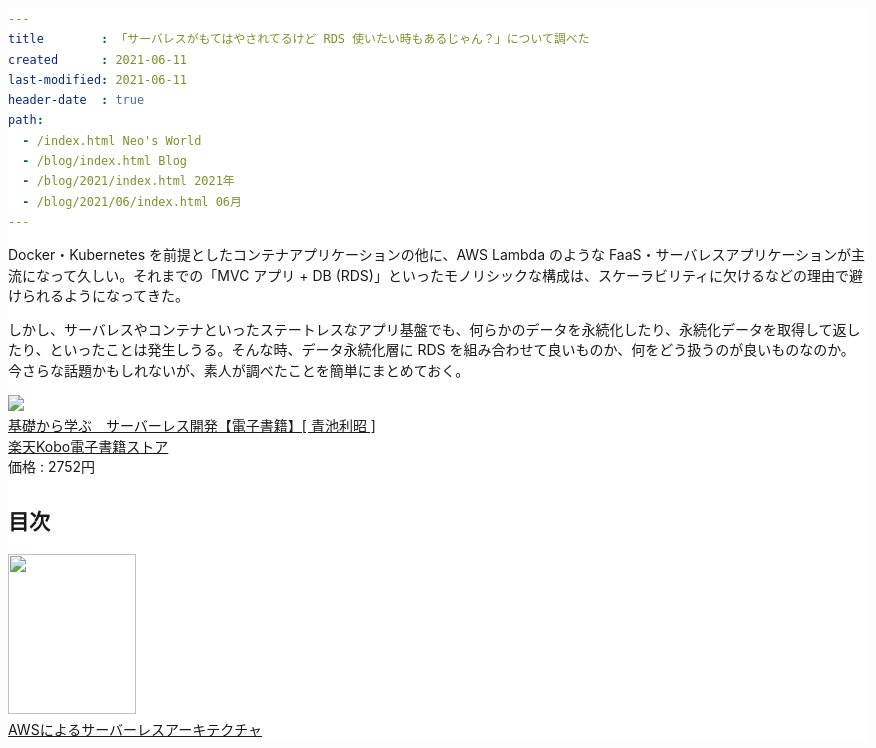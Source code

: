 ```yaml
---
title        : 「サーバレスがもてはやされてるけど RDS 使いたい時もあるじゃん？」について調べた
created      : 2021-06-11
last-modified: 2021-06-11
header-date  : true
path:
  - /index.html Neo's World
  - /blog/index.html Blog
  - /blog/2021/index.html 2021年
  - /blog/2021/06/index.html 06月
---
```


Docker・Kubernetes を前提としたコンテナアプリケーションの他に、AWS Lambda のような FaaS・サーバレスアプリケーションが主流になって久しい。それまでの「MVC アプリ + DB (RDS)」といったモノリシックな構成は、スケーラビリティに欠けるなどの理由で避けられるようになってきた。

しかし、サーバレスやコンテナといったステートレスなアプリ基盤でも、何らかのデータを永続化したり、永続化データを取得して返したり、といったことは発生しうる。そんな時、データ永続化層に RDS を組み合わせて良いものか、何をどう扱うのが良いものなのか。今さらな話題かもしれないが、素人が調べたことを簡単にまとめておく。

<div class="ad-rakuten">
  <div class="ad-rakuten-image">
    <a href="https://hb.afl.rakuten.co.jp/hgc/g00reb42.waxycf23.g00reb42.waxyd080/?pc=https%3A%2F%2Fitem.rakuten.co.jp%2Frakutenkobo-ebooks%2F9ebb4baf87113eeda79084340181267e%2F&amp;m=http%3A%2F%2Fm.rakuten.co.jp%2Frakutenkobo-ebooks%2Fi%2F19393721%2F">
      <img src="https://thumbnail.image.rakuten.co.jp/@0_mall/rakutenkobo-ebooks/cabinet/7161/2000008777161.jpg?_ex=128x128">
    </a>
  </div>
  <div class="ad-rakuten-info">
    <div class="ad-rakuten-title">
      <a href="https://hb.afl.rakuten.co.jp/hgc/g00reb42.waxycf23.g00reb42.waxyd080/?pc=https%3A%2F%2Fitem.rakuten.co.jp%2Frakutenkobo-ebooks%2F9ebb4baf87113eeda79084340181267e%2F&amp;m=http%3A%2F%2Fm.rakuten.co.jp%2Frakutenkobo-ebooks%2Fi%2F19393721%2F">基礎から学ぶ　サーバーレス開発【電子書籍】[ 青池利昭 ]</a>
    </div>
    <div class="ad-rakuten-shop">
      <a href="https://hb.afl.rakuten.co.jp/hgc/g00reb42.waxycf23.g00reb42.waxyd080/?pc=https%3A%2F%2Fwww.rakuten.co.jp%2Frakutenkobo-ebooks%2F&amp;m=http%3A%2F%2Fm.rakuten.co.jp%2Frakutenkobo-ebooks%2F">楽天Kobo電子書籍ストア</a>
    </div>
    <div class="ad-rakuten-price">価格 : 2752円</div>
  </div>
</div>

## 目次

<div class="ad-amazon">
  <div class="ad-amazon-image">
    <a href="https://www.amazon.co.jp/dp/4798155160?tag=neos21-22&amp;linkCode=osi&amp;th=1&amp;psc=1">
      <img src="https://m.media-amazon.com/images/I/51L3N+3pL1L._SL160_.jpg" width="128" height="160">
    </a>
  </div>
  <div class="ad-amazon-info">
    <div class="ad-amazon-title">
      <a href="https://www.amazon.co.jp/dp/4798155160?tag=neos21-22&amp;linkCode=osi&amp;th=1&amp;psc=1">AWSによるサーバーレスアーキテクチャ</a>
    </div>
  </div>
</div>
